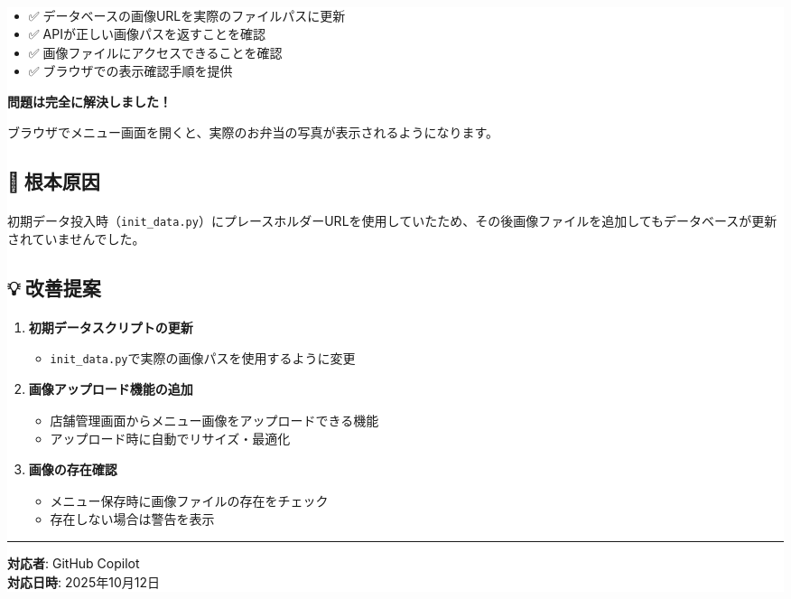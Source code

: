 - ✅ データベースの画像URLを実際のファイルパスに更新
- ✅ APIが正しい画像パスを返すことを確認
- ✅ 画像ファイルにアクセスできることを確認
- ✅ ブラウザでの表示確認手順を提供

**問題は完全に解決しました！**

ブラウザでメニュー画面を開くと、実際のお弁当の写真が表示されるようになります。

## 🎯 根本原因

初期データ投入時（`init_data.py`）にプレースホルダーURLを使用していたため、その後画像ファイルを追加してもデータベースが更新されていませんでした。

## 💡 改善提案

1. **初期データスクリプトの更新**
   - `init_data.py`で実際の画像パスを使用するように変更
   
2. **画像アップロード機能の追加**
   - 店舗管理画面からメニュー画像をアップロードできる機能
   - アップロード時に自動でリサイズ・最適化

3. **画像の存在確認**
   - メニュー保存時に画像ファイルの存在をチェック
   - 存在しない場合は警告を表示

---

**対応者**: GitHub Copilot  
**対応日時**: 2025年10月12日
